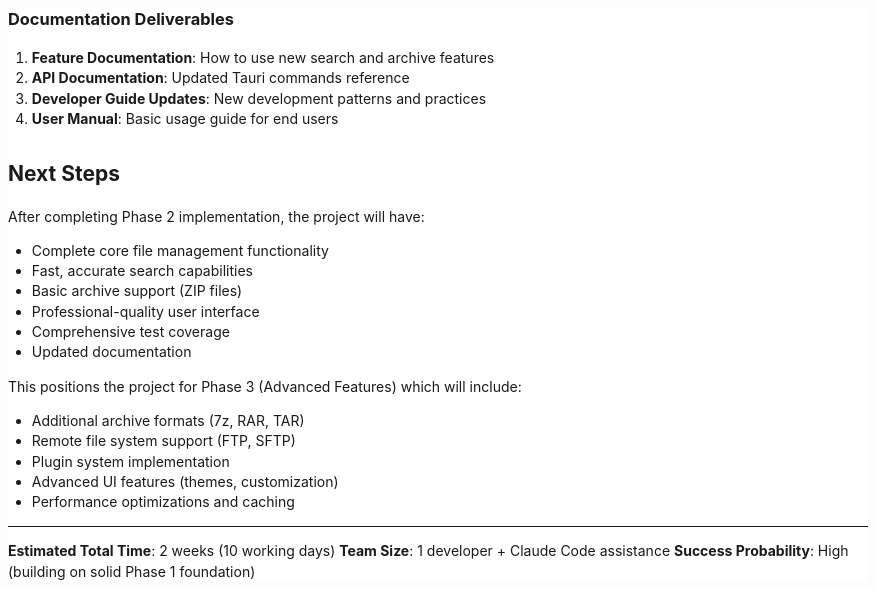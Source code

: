 ### Documentation Deliverables
1. **Feature Documentation**: How to use new search and archive features
2. **API Documentation**: Updated Tauri commands reference
3. **Developer Guide Updates**: New development patterns and practices
4. **User Manual**: Basic usage guide for end users

## Next Steps

After completing Phase 2 implementation, the project will have:
- Complete core file management functionality
- Fast, accurate search capabilities
- Basic archive support (ZIP files)
- Professional-quality user interface
- Comprehensive test coverage
- Updated documentation

This positions the project for Phase 3 (Advanced Features) which will include:
- Additional archive formats (7z, RAR, TAR)
- Remote file system support (FTP, SFTP)
- Plugin system implementation
- Advanced UI features (themes, customization)
- Performance optimizations and caching

---

**Estimated Total Time**: 2 weeks (10 working days)
**Team Size**: 1 developer + Claude Code assistance
**Success Probability**: High (building on solid Phase 1 foundation)